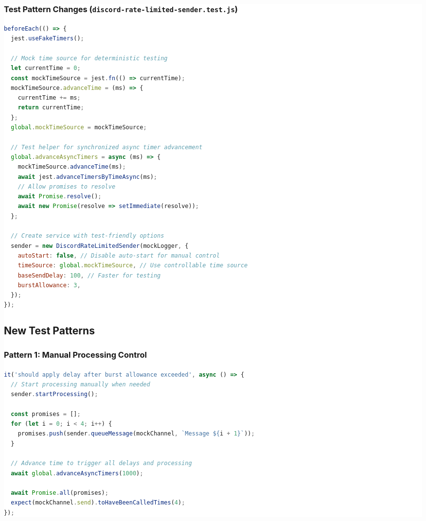 ### Test Pattern Changes (`discord-rate-limited-sender.test.js`)

```javascript
beforeEach(() => {
  jest.useFakeTimers();

  // Mock time source for deterministic testing
  let currentTime = 0;
  const mockTimeSource = jest.fn(() => currentTime);
  mockTimeSource.advanceTime = (ms) => {
    currentTime += ms;
    return currentTime;
  };
  global.mockTimeSource = mockTimeSource;

  // Test helper for synchronized async timer advancement
  global.advanceAsyncTimers = async (ms) => {
    mockTimeSource.advanceTime(ms);
    await jest.advanceTimersByTimeAsync(ms);
    // Allow promises to resolve
    await Promise.resolve();
    await new Promise(resolve => setImmediate(resolve));
  };

  // Create service with test-friendly options
  sender = new DiscordRateLimitedSender(mockLogger, {
    autoStart: false, // Disable auto-start for manual control
    timeSource: global.mockTimeSource, // Use controllable time source
    baseSendDelay: 100, // Faster for testing
    burstAllowance: 3,
  });
});
```

## New Test Patterns

### Pattern 1: Manual Processing Control

```javascript
it('should apply delay after burst allowance exceeded', async () => {
  // Start processing manually when needed
  sender.startProcessing();
  
  const promises = [];
  for (let i = 0; i < 4; i++) {
    promises.push(sender.queueMessage(mockChannel, `Message ${i + 1}`));
  }

  // Advance time to trigger all delays and processing
  await global.advanceAsyncTimers(1000);

  await Promise.all(promises);
  expect(mockChannel.send).toHaveBeenCalledTimes(4);
});
```
